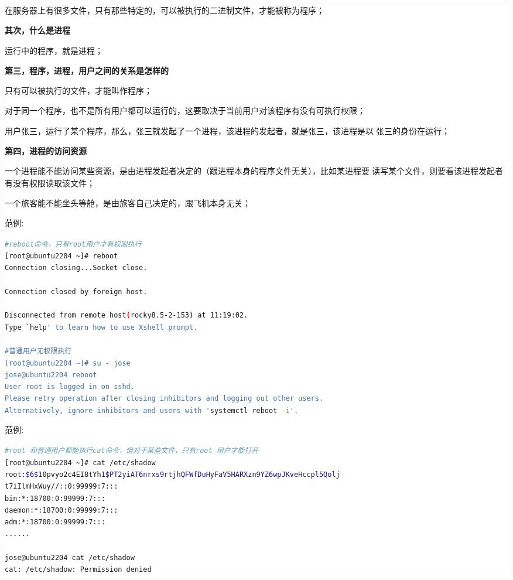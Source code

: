 在服务器上有很多文件，只有那些特定的，可以被执行的二进制文件，才能被称为程序；



**其次，什么是进程**

运行中的程序，就是进程；



**第三，程序，进程，用户之间的关系是怎样的**

只有可以被执行的文件，才能叫作程序； 

对于同一个程序，也不是所有用户都可以运行的，这要取决于当前用户对该程序有没有可执行权限； 

用户张三，运行了某个程序，那么，张三就发起了一个进程，该进程的发起者，就是张三，该进程是以 张三的身份在运行；



**第四，进程的访问资源**

一个进程能不能访问某些资源，是由进程发起者决定的（跟进程本身的程序文件无关），比如某进程要 读写某个文件，则要看该进程发起者有没有权限读取该文件；



一个旅客能不能坐头等舱，是由旅客自己决定的，跟飞机本身无关；



范例:

``````bash
#reboot命令，只有root用户才有权限执行
[root@ubuntu2204 ~]# reboot
Connection closing...Socket close.

Connection closed by foreign host.

Disconnected from remote host(rocky8.5-2-153) at 11:19:02.
Type `help' to learn how to use Xshell prompt.

#普通用户无权限执行
[root@ubuntu2204 ~]# su - jose
jose@ubuntu2204 reboot
User root is logged in on sshd.
Please retry operation after closing inhibitors and logging out other users.
Alternatively, ignore inhibitors and users with 'systemctl reboot -i'.
``````



范例:

``````bash
#root 和普通用户都能执行cat命令，但对于某些文件，只有root 用户才能打开
[root@ubuntu2204 ~]# cat /etc/shadow
root:$6$10pvyo2c4EI8tYh1$PT2yiAT6nrxs9rtjhQFWfDuHyFaV5HARXzn9YZ6wpJKveHccpl5Qolj
t7iIlmHxWuy//::0:99999:7:::
bin:*:18700:0:99999:7:::
daemon:*:18700:0:99999:7:::
adm:*:18700:0:99999:7:::
......

jose@ubuntu2204 cat /etc/shadow
cat: /etc/shadow: Permission denied
``````
